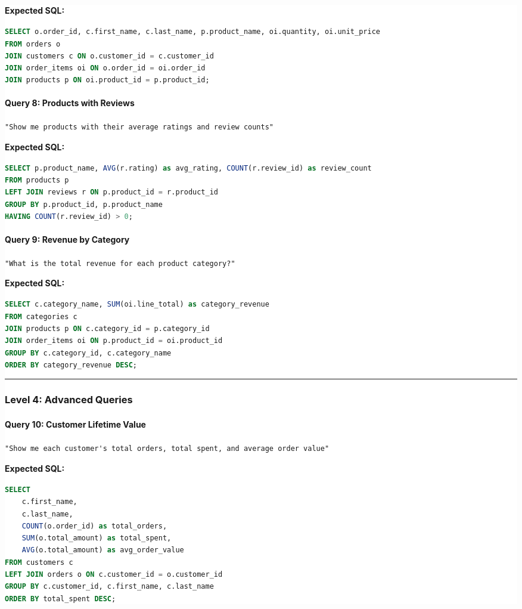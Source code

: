 **Expected SQL:**
```sql
SELECT o.order_id, c.first_name, c.last_name, p.product_name, oi.quantity, oi.unit_price
FROM orders o
JOIN customers c ON o.customer_id = c.customer_id
JOIN order_items oi ON o.order_id = oi.order_id
JOIN products p ON oi.product_id = p.product_id;
```

#### Query 8: Products with Reviews
```
"Show me products with their average ratings and review counts"
```

**Expected SQL:**
```sql
SELECT p.product_name, AVG(r.rating) as avg_rating, COUNT(r.review_id) as review_count
FROM products p
LEFT JOIN reviews r ON p.product_id = r.product_id
GROUP BY p.product_id, p.product_name
HAVING COUNT(r.review_id) > 0;
```

#### Query 9: Revenue by Category
```
"What is the total revenue for each product category?"
```

**Expected SQL:**
```sql
SELECT c.category_name, SUM(oi.line_total) as category_revenue
FROM categories c
JOIN products p ON c.category_id = p.category_id
JOIN order_items oi ON p.product_id = oi.product_id
GROUP BY c.category_id, c.category_name
ORDER BY category_revenue DESC;
```

---

### Level 4: Advanced Queries

#### Query 10: Customer Lifetime Value
```
"Show me each customer's total orders, total spent, and average order value"
```

**Expected SQL:**
```sql
SELECT 
    c.first_name, 
    c.last_name, 
    COUNT(o.order_id) as total_orders,
    SUM(o.total_amount) as total_spent,
    AVG(o.total_amount) as avg_order_value
FROM customers c
LEFT JOIN orders o ON c.customer_id = o.customer_id
GROUP BY c.customer_id, c.first_name, c.last_name
ORDER BY total_spent DESC;
```

